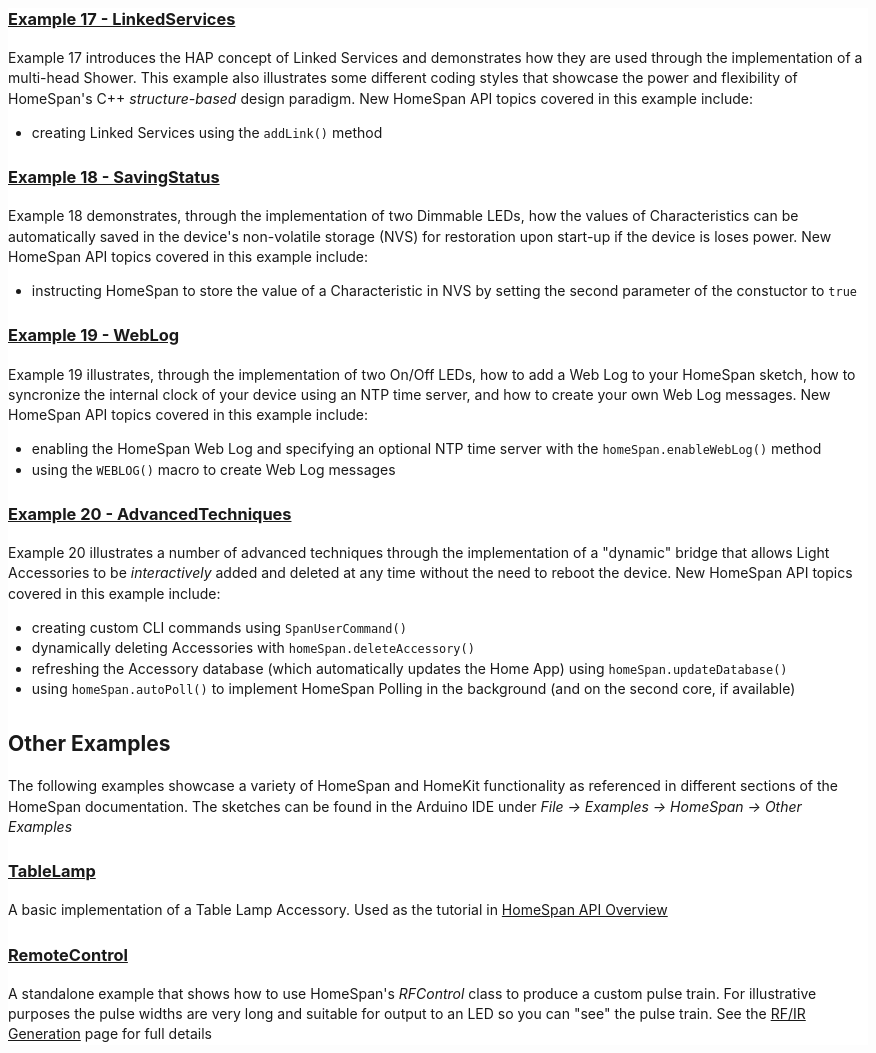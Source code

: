 ### [Example 17 - LinkedServices](../examples/17-LinkedServices)
Example 17 introduces the HAP concept of Linked Services and demonstrates how they are used through the implementation of a multi-head Shower.  This example also illustrates some different coding styles that showcase the power and flexibility of HomeSpan's C++ *structure-based* design paradigm.  New HomeSpan API topics covered in this example include:

* creating Linked Services using the `addLink()` method

### [Example 18 - SavingStatus](../examples/18-SavingStatus)
Example 18 demonstrates, through the implementation of two Dimmable LEDs, how the values of Characteristics can be automatically saved in the device's non-volatile storage (NVS) for restoration upon start-up if the device is loses power.   New HomeSpan API topics covered in this example include:

* instructing HomeSpan to store the value of a Characteristic in NVS by setting the second parameter of the constuctor to `true`

### [Example 19 - WebLog](../examples/19-WebLog)
Example 19 illustrates, through the implementation of two On/Off LEDs, how to add a Web Log to your HomeSpan sketch, how to syncronize the internal clock of your device using an NTP time server, and how to create your own Web Log messages.  New HomeSpan API topics covered in this example include:

* enabling the HomeSpan Web Log and specifying an optional NTP time server with the `homeSpan.enableWebLog()` method
* using the `WEBLOG()` macro to create Web Log messages

### [Example 20 - AdvancedTechniques](../examples/19-AdvancedTechniques)
Example 20 illustrates a number of advanced techniques through the implementation of a "dynamic" bridge that allows Light Accessories to be *interactively* added and deleted at any time without the need to reboot the device.  New HomeSpan API topics covered in this example include:

* creating custom CLI commands using `SpanUserCommand()`
* dynamically deleting Accessories with `homeSpan.deleteAccessory()`
* refreshing the Accessory database (which automatically updates the Home App) using `homeSpan.updateDatabase()`
* using `homeSpan.autoPoll()` to implement HomeSpan Polling in the background (and on the second core, if available)
 
## Other Examples

The following examples showcase a variety of HomeSpan and HomeKit functionality as referenced in different sections of the HomeSpan documentation.  The sketches can be found in the Arduino IDE under *File → Examples → HomeSpan → Other Examples*

### [TableLamp](../Other%20Examples/TableLamp)
A basic implementation of a Table Lamp Accessory. Used as the tutorial in [HomeSpan API Overview](Overview.md)

### [RemoteControl](../Other%20Examples/RemoteControl)
A standalone example that shows how to use HomeSpan's *RFControl* class to produce a custom pulse train.  For illustrative purposes the pulse widths are very long and suitable for output to an LED so you can "see" the pulse train. See the [RF/IR Generation](RMT.md) page for full details
